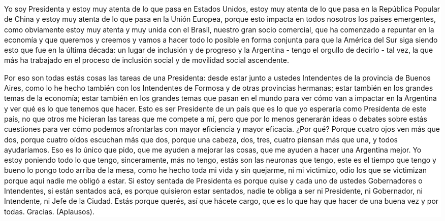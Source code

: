 Yo soy Presidenta y estoy muy atenta de lo que pasa en Estados Unidos,
estoy muy atenta de lo que pasa en la República Popular de China y estoy
muy atenta de lo que pasa en la Unión Europea, porque esto impacta en
todos nosotros los países emergentes, como obviamente estoy muy atenta y
muy unida con el Brasil, nuestro gran socio comercial, que ha comenzado
a repuntar en la economía y que queremos y creemos y vamos a hacer todo
lo posible en forma conjunta para que la América del Sur siga siendo
esto que fue en la última década: un lugar de inclusión y de progreso y
la Argentina - tengo el orgullo de decirlo - tal vez, la que más ha
trabajado en el proceso de inclusión social y de movilidad social
ascendente.

Por eso son todas estás cosas las tareas de una Presidenta: desde estar
junto a ustedes Intendentes de la provincia de Buenos Aires, como lo he
hecho también con los Intendentes de Formosa y de otras provincias
hermanas; estar también en los grandes temas de la economía; estar
también en los grandes temas que pasan en el mundo para ver cómo van a
impactar en la Argentina y ver qué es lo que tenemos que hacer. Esto es
ser Presidente de un país que es lo que yo esperaría como Presidenta de
este país, no que otros me hicieran las tareas que me compete a mí, pero
que por lo menos generarán ideas o debates sobre estás cuestiones para
ver cómo podemos afrontarlas con mayor eficiencia y mayor eficacia. ¿Por
qué? Porque cuatro ojos ven más que dos, porque cuatro oídos escuchan
más que dos, porque una cabeza, dos, tres, cuatro piensan más que una, y
todos ayudaríamos. Eso es lo único que pido, que me ayuden a mejorar las
cosas, que me ayuden a hacer una Argentina mejor. Yo estoy poniendo todo
lo que tengo, sinceramente, más no tengo, estás son las neuronas que
tengo, este es el tiempo que tengo y bueno lo pongo todo arriba de la
mesa, como he hecho toda mi vida y sin quejarme, ni mi victimizo, odio
los que se victimizan porque aquí nadie me obligó a estar. Si estoy
sentada de Presidenta es porque quise y cada uno de ustedes Gobernadores
o Intendentes, si están sentados acá, es porque quisieron estar
sentados, nadie te obliga a ser ni Presidente, ni Gobernador, ni
Intendente, ni Jefe de la Ciudad. Estás porque querés, así que hácete
cargo, que es lo que hay que hacer de una buena vez y por todas.
Gracias. (Aplausos).
